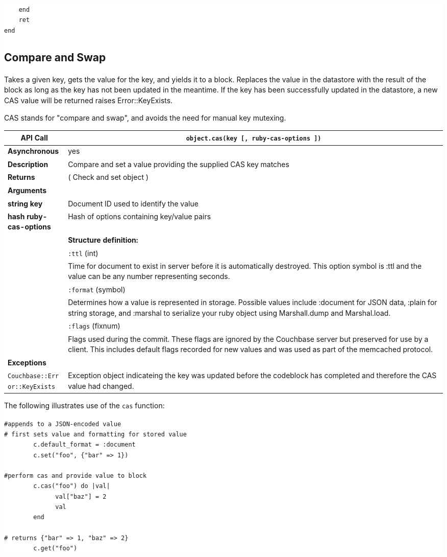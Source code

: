 ```
    end
    ret
end
```

<a id="couchbase-sdk-ruby-cas"></a>

## Compare and Swap

Takes a given key, gets the value for the key, and yields it to a block.
Replaces the value in the datastore with the result of the block as long as the
key has not been updated in the meantime. If the key has been successfully
updated in the datastore, a new CAS value will be returned raises
Error::KeyExists.

CAS stands for "compare and swap", and avoids the need for manual key mutexing.

<a id="table-couchbase-sdk_ruby_cas"></a>

**API Call**                  | `object.cas(key [, ruby-cas-options ])`                                                                                                                                                                             
------------------------------|---------------------------------------------------------------------------------------------------------------------------------------------------------------------------------------------------------------------
**Asynchronous**              | yes                                                                                                                                                                                                                 
**Description**               | Compare and set a value providing the supplied CAS key matches                                                                                                                                                      
**Returns**                   | ( Check and set object )                                                                                                                                                                                            
**Arguments**                 |                                                                                                                                                                                                                     
**string key**                | Document ID used to identify the value                                                                                                                                                                              
**hash ruby-cas-options**     | Hash of options containing key/value pairs                                                                                                                                                                          
                              | **Structure definition:**                                                                                                                                                                                           
                              | `:ttl` (int)                                                                                                                                                                                                        
                              | Time for document to exist in server before it is automatically destroyed. This option symbol is :ttl and the value can be any number representing seconds.                                                         
                              | `:format` (symbol)                                                                                                                                                                                                  
                              | Determines how a value is represented in storage. Possible values include :document for JSON data, :plain for string storage, and :marshal to serialize your ruby object using Marshall.dump and Marshal.load.      
                              | `:flags` (fixnum)                                                                                                                                                                                                   
                              | Flags used during the commit. These flags are ignored by the Couchbase server but preserved for use by a client. This includes default flags recorded for new values and was used as part of the memcached protocol.
**Exceptions**                |                                                                                                                                                                                                                     
`Couchbase::Error::KeyExists` | Exception object indicateing the key was updated before the codeblock has completed and therefore the CAS value had changed.                                                                                        

The following illustrates use of the `cas` function:


```
#appends to a JSON-encoded value
# first sets value and formatting for stored value
        c.default_format = :document
        c.set("foo", {"bar" => 1})

#perform cas and provide value to block
        c.cas("foo") do |val|
              val["baz"] = 2
              val
        end

# returns {"bar" => 1, "baz" => 2}
        c.get("foo")
```
